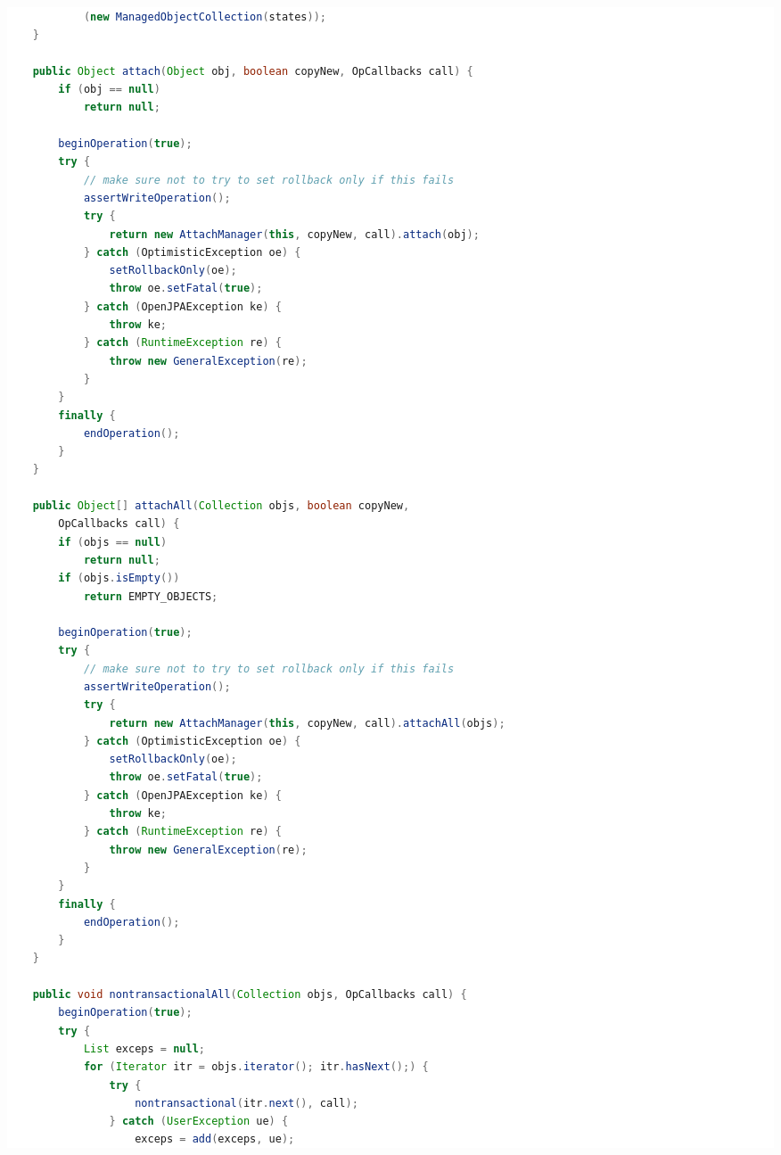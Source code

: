 ```java
            (new ManagedObjectCollection(states));
    }

    public Object attach(Object obj, boolean copyNew, OpCallbacks call) {
        if (obj == null)
            return null;

        beginOperation(true);
        try {
            // make sure not to try to set rollback only if this fails
            assertWriteOperation();
            try {
                return new AttachManager(this, copyNew, call).attach(obj);
            } catch (OptimisticException oe) {
                setRollbackOnly(oe);
                throw oe.setFatal(true);
            } catch (OpenJPAException ke) {
                throw ke;
            } catch (RuntimeException re) {
                throw new GeneralException(re);
            }
        }
        finally {
            endOperation();
        }
    }

    public Object[] attachAll(Collection objs, boolean copyNew,
        OpCallbacks call) {
        if (objs == null)
            return null;
        if (objs.isEmpty())
            return EMPTY_OBJECTS;

        beginOperation(true);
        try {
            // make sure not to try to set rollback only if this fails
            assertWriteOperation();
            try {
                return new AttachManager(this, copyNew, call).attachAll(objs);
            } catch (OptimisticException oe) {
                setRollbackOnly(oe);
                throw oe.setFatal(true);
            } catch (OpenJPAException ke) {
                throw ke;
            } catch (RuntimeException re) {
                throw new GeneralException(re);
            }
        }
        finally {
            endOperation();
        }
    }

    public void nontransactionalAll(Collection objs, OpCallbacks call) {
        beginOperation(true);
        try {
            List exceps = null;
            for (Iterator itr = objs.iterator(); itr.hasNext();) {
                try {
                    nontransactional(itr.next(), call);
                } catch (UserException ue) {
                    exceps = add(exceps, ue);
```